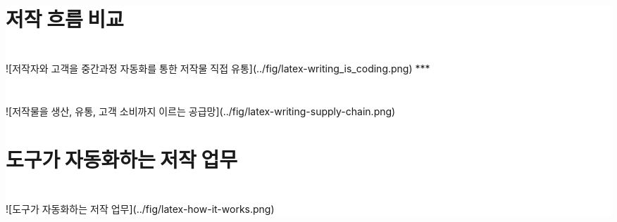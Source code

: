
저작 흐름 비교 
=======================================================
<br/>
![저작자와 고객을 중간과정 자동화를 통한 저작물 직접 유통](../fig/latex-writing_is_coding.png)
***
<br/><br/><br/>
![저작물을 생산, 유통, 고객 소비까지 이르는 공급망](../fig/latex-writing-supply-chain.png)


도구가 자동화하는 저작 업무
=======================================================
<br/>
![도구가 자동화하는 저작 업무](../fig/latex-how-it-works.png)

